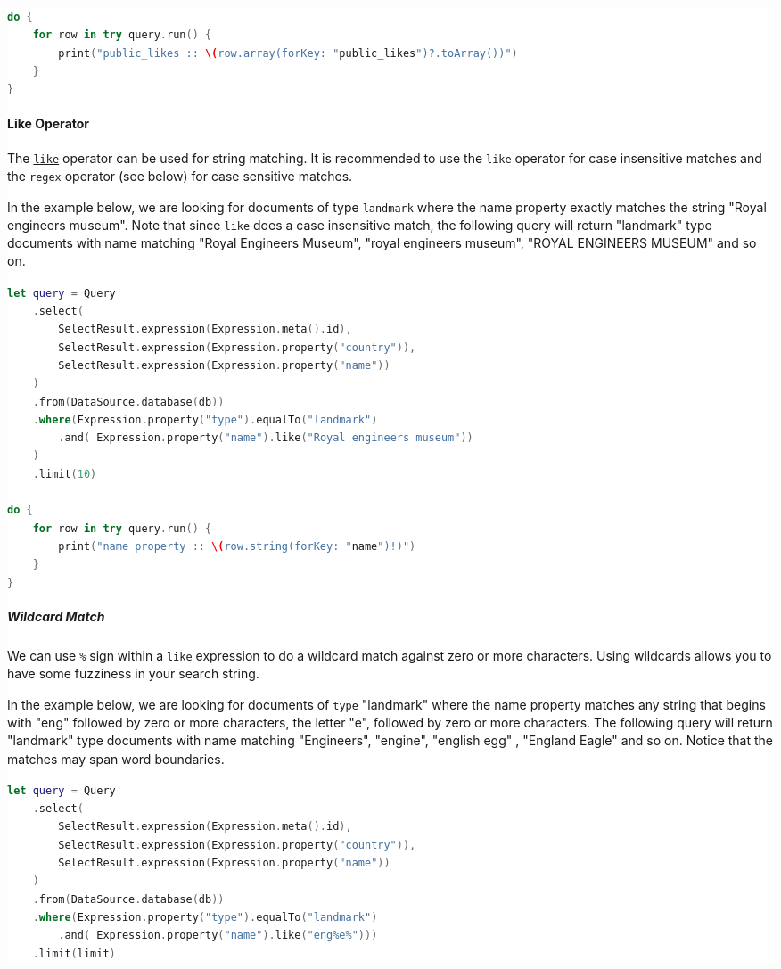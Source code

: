 ```swift
do {
	for row in try query.run() {
		print("public_likes :: \(row.array(forKey: "public_likes")?.toArray())")
	}
}
```

#### Like Operator

The [`like`](http://docs.couchbase.com/mobile/2.0/couchbase-lite-swift/db021/Classes/Expression.html#/s:18CouchbaseLiteSwift10ExpressionC4likeACypF) operator can be used for string matching. It is recommended to use the `like` operator for case insensitive matches and the `regex` operator (see below) for case sensitive matches.

In the example below, we are looking for documents of type `landmark` where the name property exactly matches the string "Royal engineers museum". Note that since `like` does a case insensitive match, the following query will return "landmark" type documents with name matching "Royal Engineers Museum", "royal engineers museum", "ROYAL ENGINEERS MUSEUM" and so on.

```swift
let query = Query
	.select(
		SelectResult.expression(Expression.meta().id),
		SelectResult.expression(Expression.property("country")),
		SelectResult.expression(Expression.property("name"))
	)
	.from(DataSource.database(db))
	.where(Expression.property("type").equalTo("landmark")
		.and( Expression.property("name").like("Royal engineers museum"))
	)
	.limit(10)

do {
	for row in try query.run() {
		print("name property :: \(row.string(forKey: "name")!)")
	}
}
```

##### Wildcard Match

We can use `%` sign within a `like` expression to do a wildcard match against zero or more characters. Using wildcards allows you to have some fuzziness in your search string.

In the example below, we are looking for documents of `type` "landmark" where the name property matches any string that begins with "eng" followed by zero or more characters, the letter "e", followed by zero or more characters. The following query will return "landmark" type documents with name matching "Engineers", "engine", "english egg" , "England Eagle" and so on. Notice that the matches may span word boundaries.

```swift
let query = Query
	.select(
		SelectResult.expression(Expression.meta().id),
		SelectResult.expression(Expression.property("country")),
		SelectResult.expression(Expression.property("name"))
	)
	.from(DataSource.database(db))
	.where(Expression.property("type").equalTo("landmark")
		.and( Expression.property("name").like("eng%e%")))
	.limit(limit)
```

